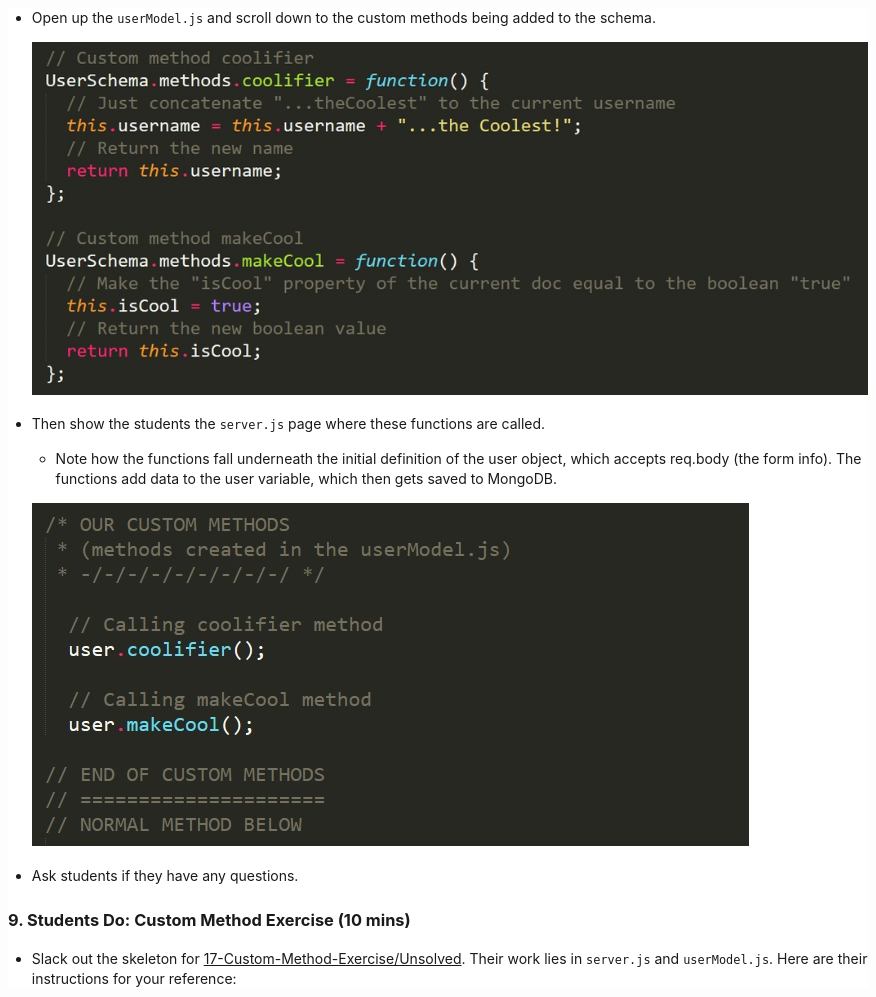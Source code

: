   * Open up the `userModel.js` and scroll down to the custom methods being added to the schema.

    ![7-Custom](Images/7-Custom.jpg)

  * Then show the students the `server.js` page where these functions are called.

    * Note how the functions fall underneath the initial definition of the user object, which accepts req.body (the form info). The functions add data to the user variable, which then gets saved to MongoDB.

    ![8-Call](Images/8-Call.jpg)

* Ask students if they have any questions.

### 9. Students Do: Custom Method Exercise (10 mins)

* Slack out the skeleton for [17-Custom-Method-Exercise/Unsolved](../../../../01-Class-Content/18-mongo-mongoose/01-Activities/17-Custom-Method-Exercise/Unsolved). Their work lies in `server.js` and `userModel.js`. Here are their instructions for your reference:
